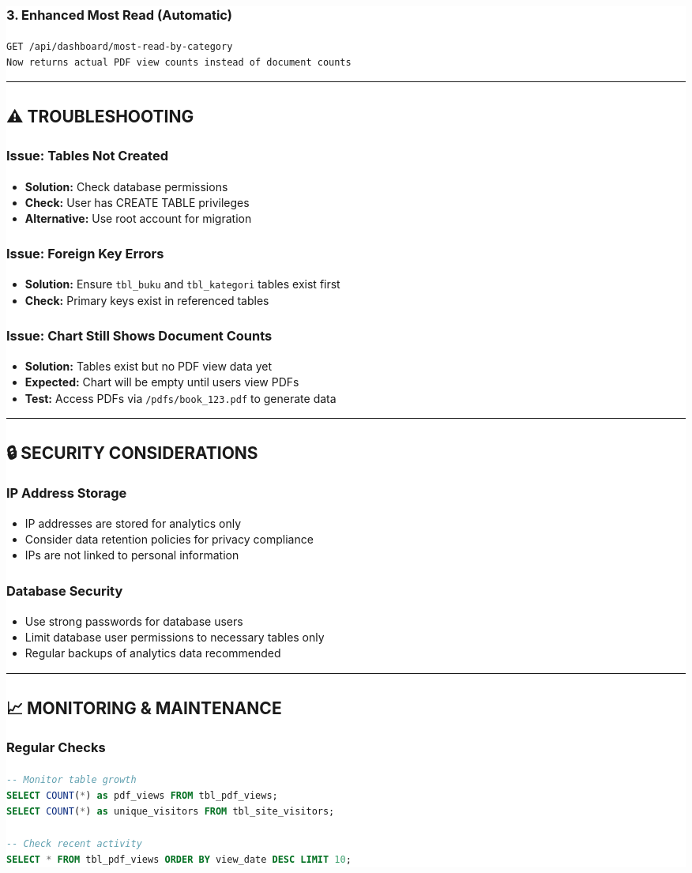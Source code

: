### 3. Enhanced Most Read (Automatic)
```
GET /api/dashboard/most-read-by-category
Now returns actual PDF view counts instead of document counts
```

---

## ⚠️ TROUBLESHOOTING

### Issue: Tables Not Created
- **Solution:** Check database permissions
- **Check:** User has CREATE TABLE privileges
- **Alternative:** Use root account for migration

### Issue: Foreign Key Errors
- **Solution:** Ensure `tbl_buku` and `tbl_kategori` tables exist first
- **Check:** Primary keys exist in referenced tables

### Issue: Chart Still Shows Document Counts
- **Solution:** Tables exist but no PDF view data yet
- **Expected:** Chart will be empty until users view PDFs
- **Test:** Access PDFs via `/pdfs/book_123.pdf` to generate data

---

## 🔒 SECURITY CONSIDERATIONS

### IP Address Storage
- IP addresses are stored for analytics only
- Consider data retention policies for privacy compliance
- IPs are not linked to personal information

### Database Security
- Use strong passwords for database users
- Limit database user permissions to necessary tables only
- Regular backups of analytics data recommended

---

## 📈 MONITORING & MAINTENANCE

### Regular Checks
```sql
-- Monitor table growth
SELECT COUNT(*) as pdf_views FROM tbl_pdf_views;
SELECT COUNT(*) as unique_visitors FROM tbl_site_visitors;

-- Check recent activity
SELECT * FROM tbl_pdf_views ORDER BY view_date DESC LIMIT 10;
```
